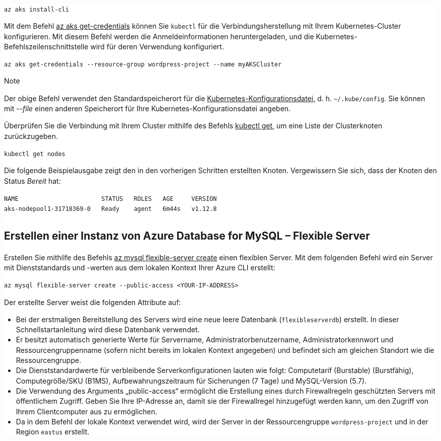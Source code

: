 ```azurecli-interactive
az aks install-cli
```

Mit dem Befehl [az aks get-credentials](/cli/azure/aks#az_aks_get_credentials) können Sie `kubectl` für die Verbindungsherstellung mit Ihrem Kubernetes-Cluster konfigurieren. Mit diesem Befehl werden die Anmeldeinformationen heruntergeladen, und die Kubernetes-Befehlszeilenschnittstelle wird für deren Verwendung konfiguriert.

```azurecli-interactive
az aks get-credentials --resource-group wordpress-project --name myAKSCluster
```

> [!NOTE]
> Der obige Befehl verwendet den Standardspeicherort für die [Kubernetes-Konfigurationsdatei](https://kubernetes.io/docs/concepts/configuration/organize-cluster-access-kubeconfig/), d. h. `~/.kube/config`. Sie können mit *--file* einen anderen Speicherort für Ihre Kubernetes-Konfigurationsdatei angeben.

Überprüfen Sie die Verbindung mit Ihrem Cluster mithilfe des Befehls [kubectl get]( https://kubernetes.io/docs/reference/generated/kubectl/kubectl-commands#get), um eine Liste der Clusterknoten zurückzugeben.

```azurecli-interactive
kubectl get nodes
```

Die folgende Beispielausgabe zeigt den in den vorherigen Schritten erstellten Knoten. Vergewissern Sie sich, dass der Knoten den Status *Bereit* hat:

```output
NAME                       STATUS   ROLES   AGE     VERSION
aks-nodepool1-31718369-0   Ready    agent   6m44s   v1.12.8
```

## <a name="create-an-azure-database-for-mysql---flexible-server"></a>Erstellen einer Instanz von Azure Database for MySQL – Flexible Server

Erstellen Sie mithilfe des Befehls [az mysql flexible-server create](/cli/azure/mysql/flexible-server) einen flexiblen Server. Mit dem folgenden Befehl wird ein Server mit Dienststandards und -werten aus dem lokalen Kontext Ihrer Azure CLI erstellt:

```azurecli-interactive
az mysql flexible-server create --public-access <YOUR-IP-ADDRESS>
```

Der erstellte Server weist die folgenden Attribute auf:

- Bei der erstmaligen Bereitstellung des Servers wird eine neue leere Datenbank (```flexibleserverdb```) erstellt. In dieser Schnellstartanleitung wird diese Datenbank verwendet.
- Er besitzt automatisch generierte Werte für Servername, Administratorbenutzername, Administratorkennwort und Ressourcengruppenname (sofern nicht bereits im lokalen Kontext angegeben) und befindet sich am gleichen Standort wie die Ressourcengruppe.
- Die Dienststandardwerte für verbleibende Serverkonfigurationen lauten wie folgt: Computetarif (Burstable) (Burstfähig), Computegröße/SKU (B1MS), Aufbewahrungszeitraum für Sicherungen (7 Tage) und MySQL-Version (5.7).
- Die Verwendung des Arguments „public-access“ ermöglicht die Erstellung eines durch Firewallregeln geschützten Servers mit öffentlichem Zugriff. Geben Sie Ihre IP-Adresse an, damit sie der Firewallregel hinzugefügt werden kann, um den Zugriff von Ihrem Clientcomputer aus zu ermöglichen.
- Da in dem Befehl der lokale Kontext verwendet wird, wird der Server in der Ressourcengruppe ```wordpress-project``` und in der Region ```eastus``` erstellt.
